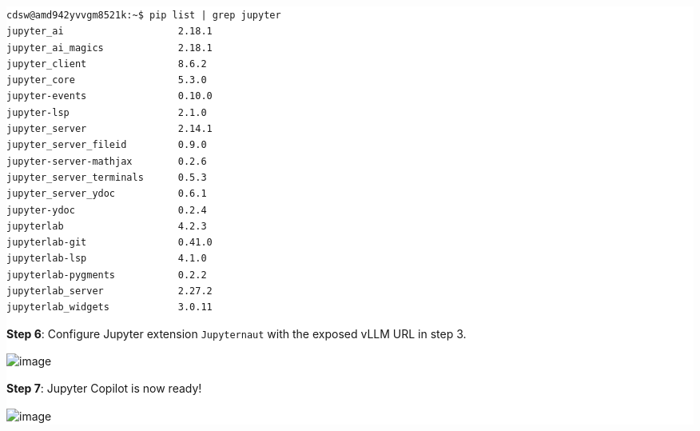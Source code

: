 ```
cdsw@amd942yvvgm8521k:~$ pip list | grep jupyter
jupyter_ai                    2.18.1
jupyter_ai_magics             2.18.1
jupyter_client                8.6.2
jupyter_core                  5.3.0
jupyter-events                0.10.0
jupyter-lsp                   2.1.0
jupyter_server                2.14.1
jupyter_server_fileid         0.9.0
jupyter-server-mathjax        0.2.6
jupyter_server_terminals      0.5.3
jupyter_server_ydoc           0.6.1
jupyter-ydoc                  0.2.4
jupyterlab                    4.2.3
jupyterlab-git                0.41.0
jupyterlab-lsp                4.1.0
jupyterlab-pygments           0.2.2
jupyterlab_server             2.27.2
jupyterlab_widgets            3.0.11
```

**Step 6**:  Configure Jupyter extension `Jupyternaut` with the exposed vLLM URL in step 3.

<img width="1439" alt="image" src="https://github.com/dennislee22/copilot-cml-localmodel/assets/35444414/11e0ee38-e467-44b8-b677-19e591a5156c">

**Step 7**:  Jupyter Copilot is now ready!

<img width="1438" alt="image" src="https://github.com/dennislee22/copilot-cml-localmodel/assets/35444414/0273ce22-2cb3-4cf5-a148-7be371dfad45">



